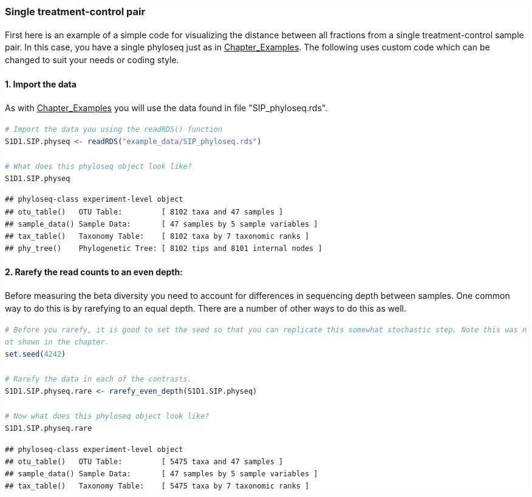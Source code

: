 ### Single treatment-control pair

First here is an example of a simple code for visualizing the distance between all fractions from a single treatment-control sample pair. In this case, you have a single phyloseq just as in [Chapter\_Examples](Chapter_Examples.md). The following uses custom code which can be changed to suit your needs or coding style.

#### 1. Import the data

As with [Chapter\_Examples](Chapter_Examples.md) you will use the data found in file "SIP\_phyloseq.rds".

``` r
# Import the data you using the readRDS() function
S1D1.SIP.physeq <- readRDS("example_data/SIP_phyloseq.rds")

# What does this phyloseq object look like?
S1D1.SIP.physeq
```

    ## phyloseq-class experiment-level object
    ## otu_table()   OTU Table:         [ 8102 taxa and 47 samples ]
    ## sample_data() Sample Data:       [ 47 samples by 5 sample variables ]
    ## tax_table()   Taxonomy Table:    [ 8102 taxa by 7 taxonomic ranks ]
    ## phy_tree()    Phylogenetic Tree: [ 8102 tips and 8101 internal nodes ]

#### 2. Rarefy the read counts to an even depth:

Before measuring the beta diversity you need to account for differences in sequencing depth between samples. One common way to do this is by rarefying to an equal depth. There are a number of other ways to do this as well.

``` r
# Before you rarefy, it is good to set the seed so that you can replicate this somewhat stochastic step. Note this was not shown in the chapter.
set.seed(4242)

# Rarefy the data in each of the contrasts.
S1D1.SIP.physeq.rare <- rarefy_even_depth(S1D1.SIP.physeq)

# Now what does this phyloseq object look like?
S1D1.SIP.physeq.rare
```

    ## phyloseq-class experiment-level object
    ## otu_table()   OTU Table:         [ 5475 taxa and 47 samples ]
    ## sample_data() Sample Data:       [ 47 samples by 5 sample variables ]
    ## tax_table()   Taxonomy Table:    [ 5475 taxa by 7 taxonomic ranks ]